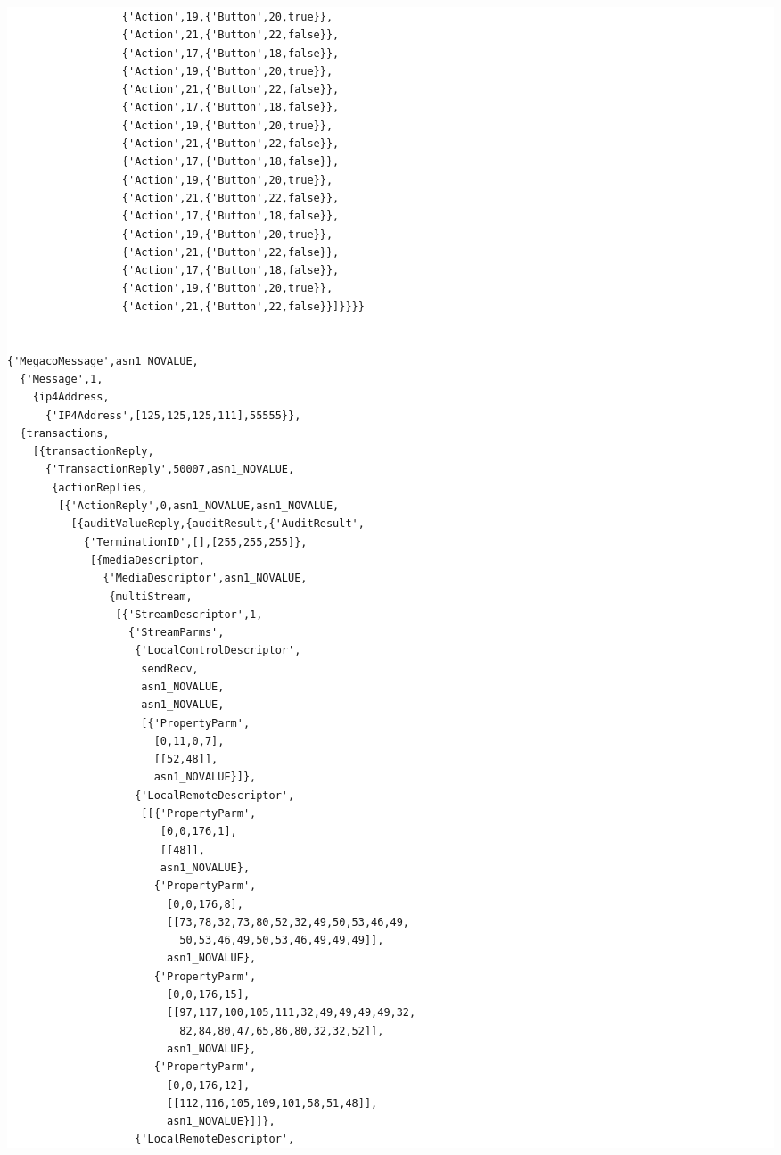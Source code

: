 ```text
                  {'Action',19,{'Button',20,true}},
                  {'Action',21,{'Button',22,false}},
                  {'Action',17,{'Button',18,false}},
                  {'Action',19,{'Button',20,true}},
                  {'Action',21,{'Button',22,false}},
                  {'Action',17,{'Button',18,false}},
                  {'Action',19,{'Button',20,true}},
                  {'Action',21,{'Button',22,false}},
                  {'Action',17,{'Button',18,false}},
                  {'Action',19,{'Button',20,true}},
                  {'Action',21,{'Button',22,false}},
                  {'Action',17,{'Button',18,false}},
                  {'Action',19,{'Button',20,true}},
                  {'Action',21,{'Button',22,false}},
                  {'Action',17,{'Button',18,false}},
                  {'Action',19,{'Button',20,true}},
                  {'Action',21,{'Button',22,false}}]}}}}


{'MegacoMessage',asn1_NOVALUE,
  {'Message',1,
    {ip4Address,
      {'IP4Address',[125,125,125,111],55555}},
  {transactions,
    [{transactionReply,
      {'TransactionReply',50007,asn1_NOVALUE,
       {actionReplies,
        [{'ActionReply',0,asn1_NOVALUE,asn1_NOVALUE,
          [{auditValueReply,{auditResult,{'AuditResult',
            {'TerminationID',[],[255,255,255]},
             [{mediaDescriptor,
               {'MediaDescriptor',asn1_NOVALUE,
                {multiStream,
                 [{'StreamDescriptor',1,
                   {'StreamParms',
                    {'LocalControlDescriptor',
                     sendRecv,
                     asn1_NOVALUE,
                     asn1_NOVALUE,
                     [{'PropertyParm',
                       [0,11,0,7],
                       [[52,48]],
                       asn1_NOVALUE}]},
                    {'LocalRemoteDescriptor',
                     [[{'PropertyParm',
                        [0,0,176,1],
                        [[48]],
                        asn1_NOVALUE},
                       {'PropertyParm',
                         [0,0,176,8],
                         [[73,78,32,73,80,52,32,49,50,53,46,49,
                           50,53,46,49,50,53,46,49,49,49]],
                         asn1_NOVALUE},
                       {'PropertyParm',
                         [0,0,176,15],
                         [[97,117,100,105,111,32,49,49,49,49,32,
                           82,84,80,47,65,86,80,32,32,52]],
                         asn1_NOVALUE},
                       {'PropertyParm',
                         [0,0,176,12],
                         [[112,116,105,109,101,58,51,48]],
                         asn1_NOVALUE}]]},
                    {'LocalRemoteDescriptor',
```
